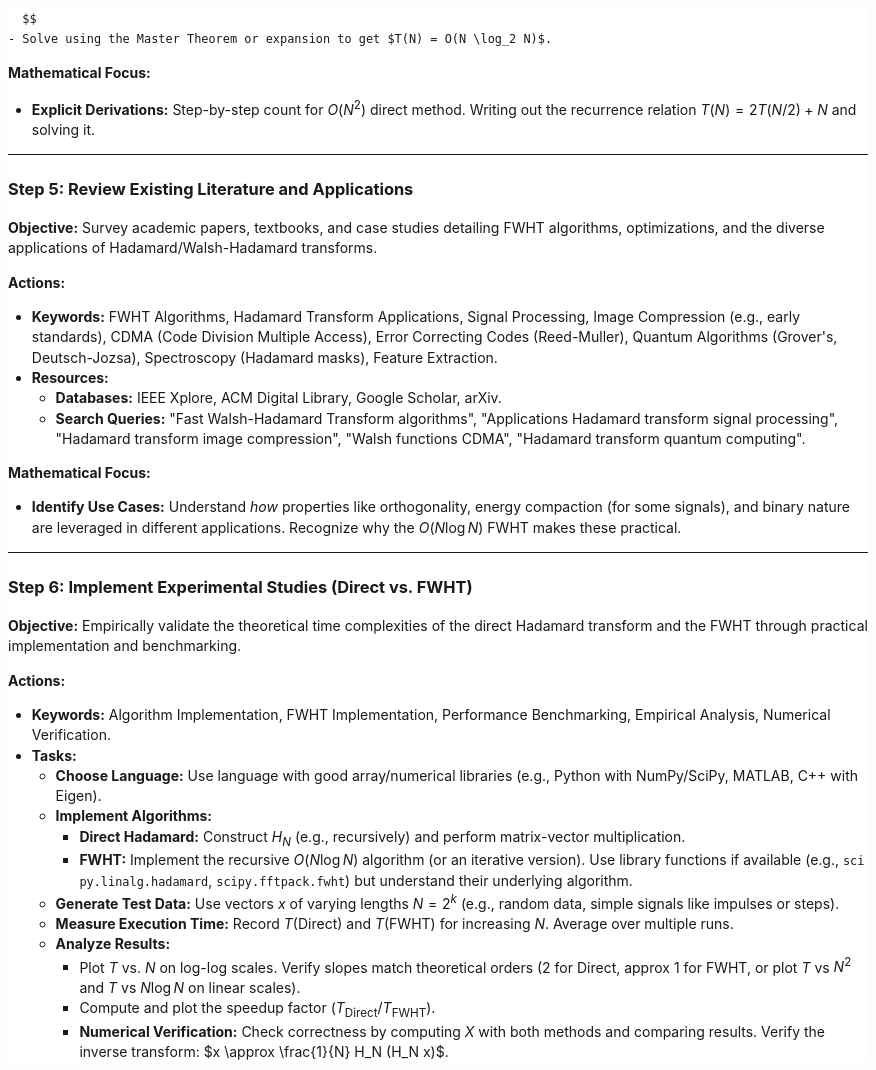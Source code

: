       $$
    - Solve using the Master Theorem or expansion to get $T(N) = O(N \log_2 N)$.

**Mathematical Focus:**
- **Explicit Derivations:** Step-by-step count for $O(N^2)$ direct method. Writing out the recurrence relation $T(N) = 2 T(N/2) + N$ and solving it.

---

### **Step 5: Review Existing Literature and Applications**

**Objective:** Survey academic papers, textbooks, and case studies detailing FWHT algorithms, optimizations, and the diverse applications of Hadamard/Walsh-Hadamard transforms.

**Actions:**
- **Keywords:** FWHT Algorithms, Hadamard Transform Applications, Signal Processing, Image Compression (e.g., early standards), CDMA (Code Division Multiple Access), Error Correcting Codes (Reed-Muller), Quantum Algorithms (Grover's, Deutsch-Jozsa), Spectroscopy (Hadamard masks), Feature Extraction.
- **Resources:**
  - **Databases:** IEEE Xplore, ACM Digital Library, Google Scholar, arXiv.
  - **Search Queries:** "Fast Walsh-Hadamard Transform algorithms", "Applications Hadamard transform signal processing", "Hadamard transform image compression", "Walsh functions CDMA", "Hadamard transform quantum computing".

**Mathematical Focus:**
- **Identify Use Cases:** Understand *how* properties like orthogonality, energy compaction (for some signals), and binary nature are leveraged in different applications. Recognize why the $O(N \log N)$ FWHT makes these practical.

----

### **Step 6: Implement Experimental Studies (Direct vs. FWHT)**

**Objective:** Empirically validate the theoretical time complexities of the direct Hadamard transform and the FWHT through practical implementation and benchmarking.

**Actions:**
- **Keywords:** Algorithm Implementation, FWHT Implementation, Performance Benchmarking, Empirical Analysis, Numerical Verification.
- **Tasks:**
  - **Choose Language:** Use language with good array/numerical libraries (e.g., Python with NumPy/SciPy, MATLAB, C++ with Eigen).
  - **Implement Algorithms:**
    - **Direct Hadamard:** Construct $H_N$ (e.g., recursively) and perform matrix-vector multiplication.
    - **FWHT:** Implement the recursive $O(N \log N)$ algorithm (or an iterative version). Use library functions if available (e.g., `scipy.linalg.hadamard`, `scipy.fftpack.fwht`) but understand their underlying algorithm.
  - **Generate Test Data:** Use vectors $x$ of varying lengths $N=2^k$ (e.g., random data, simple signals like impulses or steps).
  - **Measure Execution Time:** Record $T(\text{Direct})$ and $T(\text{FWHT})$ for increasing $N$. Average over multiple runs.
  - **Analyze Results:**
    - Plot $T$ vs. $N$ on log-log scales. Verify slopes match theoretical orders (2 for Direct, approx 1 for FWHT, or plot $T$ vs $N^2$ and $T$ vs $N \log N$ on linear scales).
    - Compute and plot the speedup factor ($T_{\text{Direct}}/T_{\text{FWHT}}$).
    - **Numerical Verification:** Check correctness by computing $X$ with both methods and comparing results. Verify the inverse transform: $x \approx \frac{1}{N} H_N (H_N x)$.
